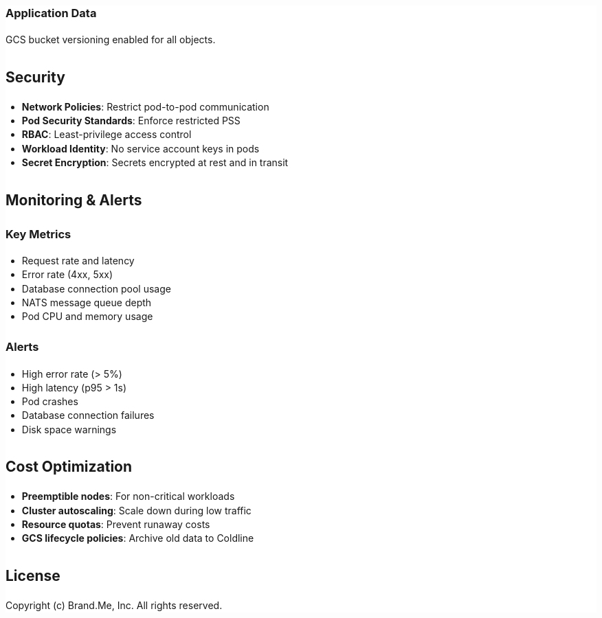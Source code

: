 ### Application Data

GCS bucket versioning enabled for all objects.

## Security

- **Network Policies**: Restrict pod-to-pod communication
- **Pod Security Standards**: Enforce restricted PSS
- **RBAC**: Least-privilege access control
- **Workload Identity**: No service account keys in pods
- **Secret Encryption**: Secrets encrypted at rest and in transit

## Monitoring & Alerts

### Key Metrics

- Request rate and latency
- Error rate (4xx, 5xx)
- Database connection pool usage
- NATS message queue depth
- Pod CPU and memory usage

### Alerts

- High error rate (> 5%)
- High latency (p95 > 1s)
- Pod crashes
- Database connection failures
- Disk space warnings

## Cost Optimization

- **Preemptible nodes**: For non-critical workloads
- **Cluster autoscaling**: Scale down during low traffic
- **Resource quotas**: Prevent runaway costs
- **GCS lifecycle policies**: Archive old data to Coldline

## License

Copyright (c) Brand.Me, Inc. All rights reserved.
